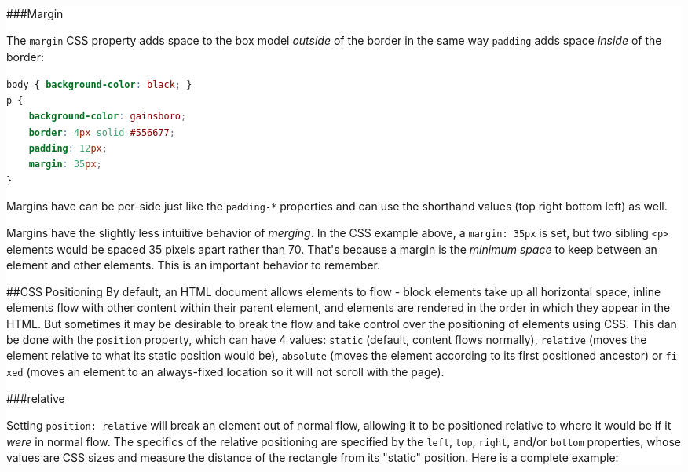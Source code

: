 
###Margin

The `margin` CSS property adds space to the
box model *outside* of the border in the 
same way `padding` adds space *inside* of 
the border:

```css
body { background-color: black; }
p { 
	background-color: gainsboro;
	border: 4px solid #556677;
	padding: 12px;
	margin: 35px;
}
```

Margins have can be per-side just like
the `padding-*` properties and can use
the shorthand values (top right bottom left)
as well.

Margins have the slightly less intuitive 
behavior of *merging*.  In the CSS example
above, a `margin: 35px` is set, but two
sibling `<p>` elements would be spaced 35
pixels apart rather than 70.  That's because
a margin is the *minimum space* to keep between
an element and other elements.  This is 
an important behavior to remember.


##CSS Positioning
By default, an HTML document allows elements
to flow - block elements take up all 
horizontal space, inline elements flow with
other content within their parent element,
and elements are rendered in the order in 
which they appear in the HTML.  But sometimes
it may be desirable to break the flow and
take control over the positioning of elements
using CSS.  This dan be done with the 
`position` property, which can have 4 values:
`static` (default, content flows normally),
`relative` (moves the element relative to 
what its static position would be), `absolute`
(moves the element according to its first
positioned ancestor) or `fixed` (moves an
element to an always-fixed location so it 
will not scroll with the page).


###relative

Setting `position: relative` will break an 
element out of normal flow, allowing it to 
be positioned relative to where it would be 
if it *were* in normal flow.  The specifics
of the relative positioning are specified by
the `left`, `top`, `right`, and/or `bottom`
properties, whose values are CSS sizes and
measure the distance of the rectangle from
its "static" position.  Here is a complete
example:
